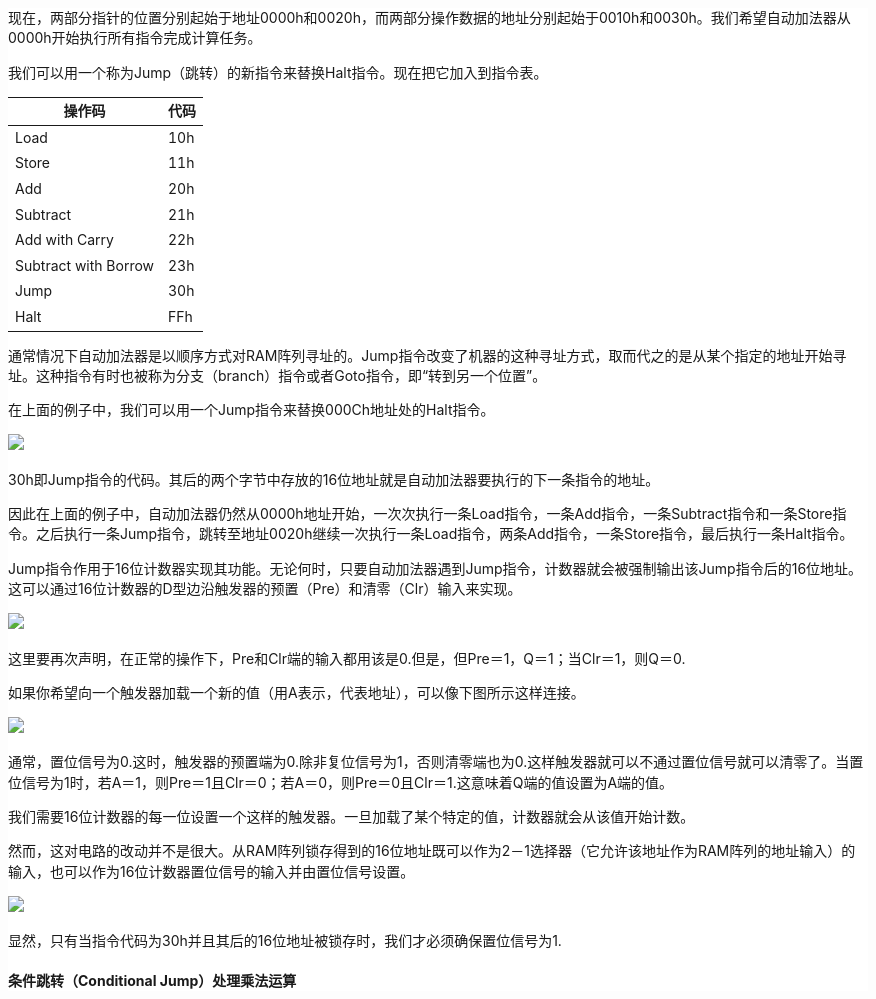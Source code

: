 现在，两部分指针的位置分别起始于地址0000h和0020h，而两部分操作数据的地址分别起始于0010h和0030h。我们希望自动加法器从0000h开始执行所有指令完成计算任务。

我们可以用一个称为Jump（跳转）的新指令来替换Halt指令。现在把它加入到指令表。

| 操作码               | 代码 |
| ------               | ---- |
| Load                 | 10h  |
| Store                | 11h  |
| Add                  | 20h  |
| Subtract             | 21h  |
| Add with Carry       | 22h  |
| Subtract with Borrow | 23h  |
| Jump                 | 30h  |
| Halt                 | FFh  |

通常情况下自动加法器是以顺序方式对RAM阵列寻址的。Jump指令改变了机器的这种寻址方式，取而代之的是从某个指定的地址开始寻址。这种指令有时也被称为分支（branch）指令或者Goto指令，即“转到另一个位置”。

在上面的例子中，我们可以用一个Jump指令来替换000Ch地址处的Halt指令。

![](https://github.com/arcticlion/reading-lists/blob/master/Code/Chapter%2017%20Automation/屏幕快照%202014-10-05%20下午3.34.46.png)

30h即Jump指令的代码。其后的两个字节中存放的16位地址就是自动加法器要执行的下一条指令的地址。

因此在上面的例子中，自动加法器仍然从0000h地址开始，一次次执行一条Load指令，一条Add指令，一条Subtract指令和一条Store指令。之后执行一条Jump指令，跳转至地址0020h继续一次执行一条Load指令，两条Add指令，一条Store指令，最后执行一条Halt指令。

Jump指令作用于16位计数器实现其功能。无论何时，只要自动加法器遇到Jump指令，计数器就会被强制输出该Jump指令后的16位地址。这可以通过16位计数器的D型边沿触发器的预置（Pre）和清零（Clr）输入来实现。


![](https://github.com/arcticlion/reading-lists/blob/master/Code/Chapter%2017%20Automation/屏幕快照%202014-10-05%20下午3.34.51.png0)

这里要再次声明，在正常的操作下，Pre和Clr端的输入都用该是0.但是，但Pre＝1，Q＝1；当Clr＝1，则Q＝0.

如果你希望向一个触发器加载一个新的值（用A表示，代表地址），可以像下图所示这样连接。

![](https://github.com/arcticlion/reading-lists/blob/master/Code/Chapter%2017%20Automation/屏幕快照%202014-10-05%20下午3.34.56.png)


通常，置位信号为0.这时，触发器的预置端为0.除非复位信号为1，否则清零端也为0.这样触发器就可以不通过置位信号就可以清零了。当置位信号为1时，若A＝1，则Pre＝1且Clr＝0；若A＝0，则Pre＝0且Clr＝1.这意味着Q端的值设置为A端的值。

我们需要16位计数器的每一位设置一个这样的触发器。一旦加载了某个特定的值，计数器就会从该值开始计数。

然而，这对电路的改动并不是很大。从RAM阵列锁存得到的16位地址既可以作为2－1选择器（它允许该地址作为RAM阵列的地址输入）的输入，也可以作为16位计数器置位信号的输入并由置位信号设置。

![](https://github.com/arcticlion/reading-lists/blob/master/Code/Chapter%2017%20Automation/屏幕快照%202014-10-05%20下午3.35.10.png)

显然，只有当指令代码为30h并且其后的16位地址被锁存时，我们才必须确保置位信号为1.

#### 条件跳转（Conditional Jump）处理乘法运算
